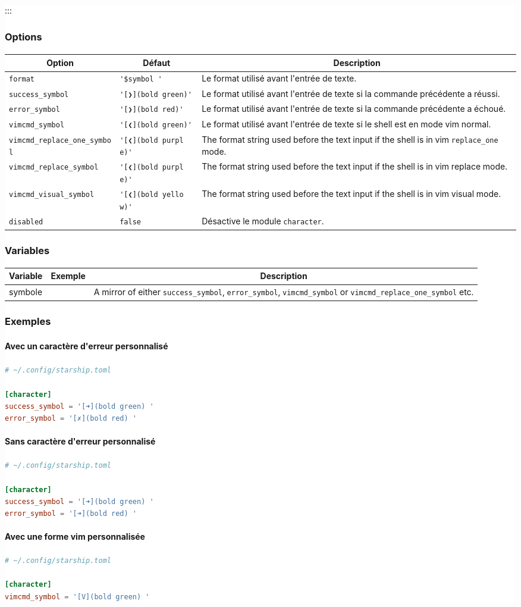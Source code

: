 :::

### Options

| Option                      | Défaut               | Description                                                                             |
| --------------------------- | -------------------- | --------------------------------------------------------------------------------------- |
| `format`                    | `'$symbol '`         | Le format utilisé avant l'entrée de texte.                                              |
| `success_symbol`            | `'[❯](bold green)'`  | Le format utilisé avant l'entrée de texte si la commande précédente a réussi.           |
| `error_symbol`              | `'[❯](bold red)'`    | Le format utilisé avant l'entrée de texte si la commande précédente a échoué.           |
| `vimcmd_symbol`             | `'[❮](bold green)'`  | Le format utilisé avant l'entrée de texte si le shell est en mode vim normal.           |
| `vimcmd_replace_one_symbol` | `'[❮](bold purple)'` | The format string used before the text input if the shell is in vim `replace_one` mode. |
| `vimcmd_replace_symbol`     | `'[❮](bold purple)'` | The format string used before the text input if the shell is in vim replace mode.       |
| `vimcmd_visual_symbol`      | `'[❮](bold yellow)'` | The format string used before the text input if the shell is in vim visual mode.        |
| `disabled`                  | `false`              | Désactive le module `character`.                                                        |

### Variables

| Variable | Exemple | Description                                                                                              |
| -------- | ------- | -------------------------------------------------------------------------------------------------------- |
| symbole  |         | A mirror of either `success_symbol`, `error_symbol`, `vimcmd_symbol` or `vimcmd_replace_one_symbol` etc. |

### Exemples

#### Avec un caractère d'erreur personnalisé

```toml
# ~/.config/starship.toml

[character]
success_symbol = '[➜](bold green) '
error_symbol = '[✗](bold red) '
```

#### Sans caractère d'erreur personnalisé

```toml
# ~/.config/starship.toml

[character]
success_symbol = '[➜](bold green) '
error_symbol = '[➜](bold red) '
```

#### Avec une forme vim personnalisée

```toml
# ~/.config/starship.toml

[character]
vimcmd_symbol = '[V](bold green) '
```

